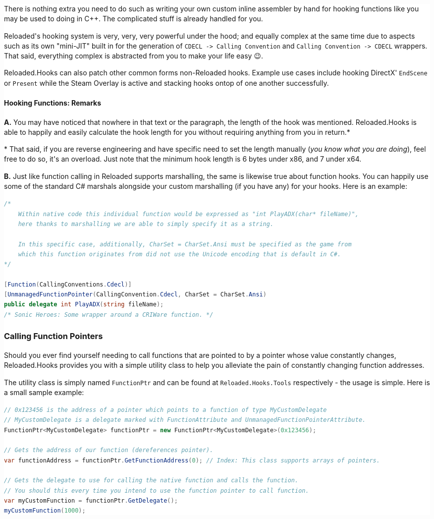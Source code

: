 
There is nothing extra you need to do such as writing your own custom inline assembler by hand for hooking functions like you may be used to doing in C++. The complicated stuff is already handled for you.

Reloaded's hooking system is very, very, very powerful under the hood; and equally complex at the same time due to aspects such as its own "mini-JIT" built in for the generation of `CDECL -> Calling Convention` and `Calling Convention -> CDECL` wrappers. That said, everything complex is abstracted from you to make your life easy 😉.

Reloaded.Hooks can also patch other common forms non-Reloaded hooks. Example use cases include hooking DirectX' `EndScene` or `Present` while the Steam Overlay is active and stacking hooks ontop of one another successfully.

#### Hooking Functions: Remarks

**A.** You may have noticed that nowhere in that text or the paragraph, the length of the hook was mentioned. Reloaded.Hooks is able to happily and easily calculate the hook length for you without requiring anything from you in return.\* 

\* That said, if you are reverse engineering and have specific need to set the length manually (*you know what you are doing*), feel free to do so, it's an overload. Just note that the minimum hook length is 6 bytes under x86, and 7 under x64. 

**B.** Just like function calling in Reloaded supports marshalling, the same is likewise true about function hooks. You can happily use some of the standard C# marshals alongside your custom marshalling (if you have any) for your hooks. Here is an example:

```csharp
/*
    Within native code this individual function would be expressed as "int PlayADX(char* fileName)",
    here thanks to marshalling we are able to simply specify it as a string.
    
    In this specific case, additionally, CharSet = CharSet.Ansi must be specified as the game from
    which this function originates from did not use the Unicode encoding that is default in C#. 
*/

[Function(CallingConventions.Cdecl)]
[UnmanagedFunctionPointer(CallingConvention.Cdecl, CharSet = CharSet.Ansi)
public delegate int PlayADX(string fileName);
/* Sonic Heroes: Some wrapper around a CRIWare function. */
```

### Calling Function Pointers

Should you ever find yourself needing to call functions that are pointed to by a pointer whose value constantly changes, Reloaded.Hooks provides you with a simple utility class to help you alleviate the pain of constantly changing function addresses.

The utility class is simply named `FunctionPtr` and can be found at `Reloaded.Hooks.Tools` respectively - the usage is simple. Here is a small sample example:

```csharp
// 0x123456 is the address of a pointer which points to a function of type MyCustomDelegate
// MyCustomDelegate is a delegate marked with FunctionAttribute and UnmanagedFunctionPointerAttribute.
FunctionPtr<MyCustomDelegate> functionPtr = new FunctionPtr<MyCustomDelegate>(0x123456);

// Gets the address of our function (dereferences pointer).
var functionAddress = functionPtr.GetFunctionAddress(0); // Index: This class supports arrays of pointers.

// Gets the delegate to use for calling the native function and calls the function.
// You should this every time you intend to use the function pointer to call function. 
var myCustomFunction = functionPtr.GetDelegate();
myCustomFunction(1000);
```